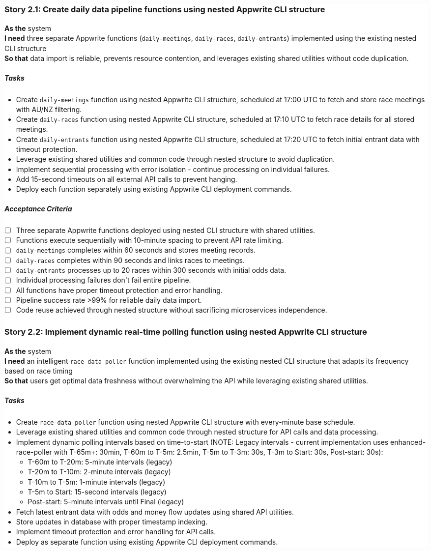 ### Story 2.1: Create daily data pipeline functions using nested Appwrite CLI structure

**As the** system  
**I need** three separate Appwrite functions (`daily-meetings`, `daily-races`, `daily-entrants`) implemented using the existing nested CLI structure  
**So that** data import is reliable, prevents resource contention, and leverages existing shared utilities without code duplication.

##### Tasks

- Create `daily-meetings` function using nested Appwrite CLI structure, scheduled at 17:00 UTC to fetch and store race meetings with AU/NZ filtering.
- Create `daily-races` function using nested Appwrite CLI structure, scheduled at 17:10 UTC to fetch race details for all stored meetings.
- Create `daily-entrants` function using nested Appwrite CLI structure, scheduled at 17:20 UTC to fetch initial entrant data with timeout protection.
- Leverage existing shared utilities and common code through nested structure to avoid duplication.
- Implement sequential processing with error isolation - continue processing on individual failures.
- Add 15-second timeouts on all external API calls to prevent hanging.
- Deploy each function separately using existing Appwrite CLI deployment commands.

##### Acceptance Criteria

- [ ] Three separate Appwrite functions deployed using nested CLI structure with shared utilities.
- [ ] Functions execute sequentially with 10-minute spacing to prevent API rate limiting.
- [ ] `daily-meetings` completes within 60 seconds and stores meeting records.
- [ ] `daily-races` completes within 90 seconds and links races to meetings.
- [ ] `daily-entrants` processes up to 20 races within 300 seconds with initial odds data.
- [ ] Individual processing failures don't fail entire pipeline.
- [ ] All functions have proper timeout protection and error handling.
- [ ] Pipeline success rate >99% for reliable daily data import.
- [ ] Code reuse achieved through nested structure without sacrificing microservices independence.

### Story 2.2: Implement dynamic real-time polling function using nested Appwrite CLI structure

**As the** system  
**I need** an intelligent `race-data-poller` function implemented using the existing nested CLI structure that adapts its frequency based on race timing  
**So that** users get optimal data freshness without overwhelming the API while leveraging existing shared utilities.

##### Tasks

- Create `race-data-poller` function using nested Appwrite CLI structure with every-minute base schedule.
- Leverage existing shared utilities and common code through nested structure for API calls and data processing.
- Implement dynamic polling intervals based on time-to-start (NOTE: Legacy intervals - current implementation uses enhanced-race-poller with T-65m+: 30min, T-60m to T-5m: 2.5min, T-5m to T-3m: 30s, T-3m to Start: 30s, Post-start: 30s):
  - T-60m to T-20m: 5-minute intervals (legacy)
  - T-20m to T-10m: 2-minute intervals (legacy)
  - T-10m to T-5m: 1-minute intervals (legacy)
  - T-5m to Start: 15-second intervals (legacy)
  - Post-start: 5-minute intervals until Final (legacy)
- Fetch latest entrant data with odds and money flow updates using shared API utilities.
- Store updates in database with proper timestamp indexing.
- Implement timeout protection and error handling for API calls.
- Deploy as separate function using existing Appwrite CLI deployment commands.
